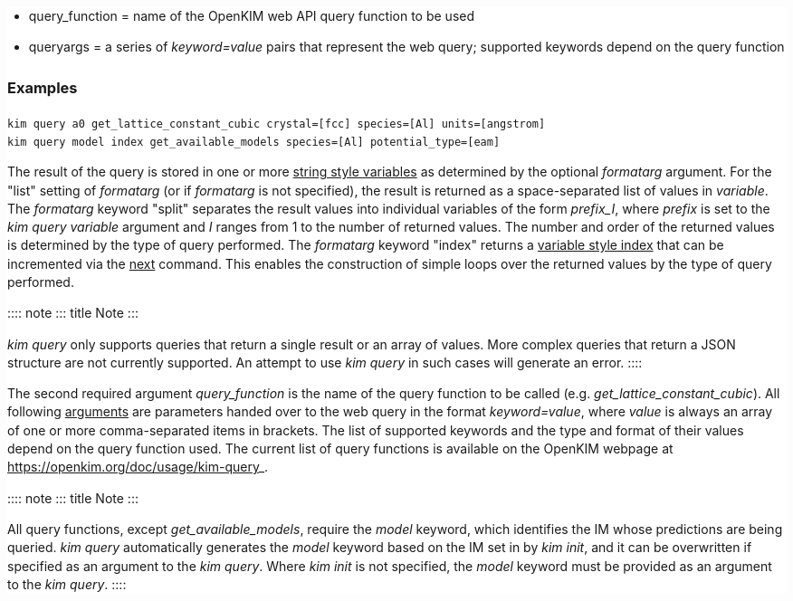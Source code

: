 -   query_function = name of the OpenKIM web API query function to be
    used

-   queryargs = a series of *keyword=value* pairs that represent the web
    query; supported keywords depend on the query function

### Examples

``` LAMMPS
kim query a0 get_lattice_constant_cubic crystal=[fcc] species=[Al] units=[angstrom]
kim query model index get_available_models species=[Al] potential_type=[eam]
```

The result of the query is stored in one or more [string style
variables](variable) as determined by the optional *formatarg* argument.
For the \"list\" setting of *formatarg* (or if *formatarg* is not
specified), the result is returned as a space-separated list of values
in *variable*. The *formatarg* keyword \"split\" separates the result
values into individual variables of the form *prefix_I*, where *prefix*
is set to the *kim query* *variable* argument and *I* ranges from 1 to
the number of returned values. The number and order of the returned
values is determined by the type of query performed. The *formatarg*
keyword \"index\" returns a [variable style index](variable) that can be
incremented via the [next](next) command. This enables the construction
of simple loops over the returned values by the type of query performed.

:::: note
::: title
Note
:::

*kim query* only supports queries that return a single result or an
array of values. More complex queries that return a JSON structure are
not currently supported. An attempt to use *kim query* in such cases
will generate an error.
::::

The second required argument *query_function* is the name of the query
function to be called (e.g. *get_lattice_constant_cubic*). All following
[arguments](Commands_parse) are parameters handed over to the web query
in the format *keyword=value*, where *value* is always an array of one
or more comma-separated items in brackets. The list of supported
keywords and the type and format of their values depend on the query
function used. The current list of query functions is available on the
OpenKIM webpage at <https://openkim.org/doc/usage/kim-query>\_.

:::: note
::: title
Note
:::

All query functions, except *get_available_models*, require the *model*
keyword, which identifies the IM whose predictions are being queried.
*kim query* automatically generates the *model* keyword based on the IM
set in by *kim init*, and it can be overwritten if specified as an
argument to the *kim query*. Where *kim init* is not specified, the
*model* keyword must be provided as an argument to the *kim query*.
::::
